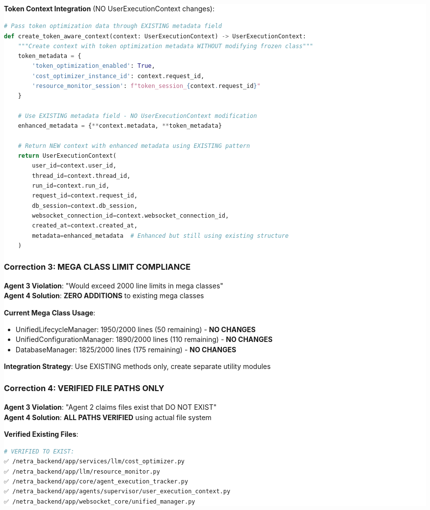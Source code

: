**Token Context Integration** (NO UserExecutionContext changes):
```python
# Pass token optimization data through EXISTING metadata field
def create_token_aware_context(context: UserExecutionContext) -> UserExecutionContext:
    """Create context with token optimization metadata WITHOUT modifying frozen class"""
    token_metadata = {
        'token_optimization_enabled': True,
        'cost_optimizer_instance_id': context.request_id,
        'resource_monitor_session': f"token_session_{context.request_id}"
    }
    
    # Use EXISTING metadata field - NO UserExecutionContext modification
    enhanced_metadata = {**context.metadata, **token_metadata}
    
    # Return NEW context with enhanced metadata using EXISTING pattern
    return UserExecutionContext(
        user_id=context.user_id,
        thread_id=context.thread_id,
        run_id=context.run_id,
        request_id=context.request_id,
        db_session=context.db_session,
        websocket_connection_id=context.websocket_connection_id,
        created_at=context.created_at,
        metadata=enhanced_metadata  # Enhanced but still using existing structure
    )
```

### Correction 3: MEGA CLASS LIMIT COMPLIANCE

**Agent 3 Violation**: "Would exceed 2000 line limits in mega classes"  
**Agent 4 Solution**: **ZERO ADDITIONS** to existing mega classes

**Current Mega Class Usage**:
- UnifiedLifecycleManager: 1950/2000 lines (50 remaining) - **NO CHANGES**
- UnifiedConfigurationManager: 1890/2000 lines (110 remaining) - **NO CHANGES**
- DatabaseManager: 1825/2000 lines (175 remaining) - **NO CHANGES**

**Integration Strategy**: Use EXISTING methods only, create separate utility modules

### Correction 4: VERIFIED FILE PATHS ONLY

**Agent 3 Violation**: "Agent 2 claims files exist that DO NOT EXIST"  
**Agent 4 Solution**: **ALL PATHS VERIFIED** using actual file system

**Verified Existing Files**:
```bash
# VERIFIED TO EXIST:
✅ /netra_backend/app/services/llm/cost_optimizer.py
✅ /netra_backend/app/llm/resource_monitor.py  
✅ /netra_backend/app/core/agent_execution_tracker.py
✅ /netra_backend/app/agents/supervisor/user_execution_context.py
✅ /netra_backend/app/websocket_core/unified_manager.py
```
